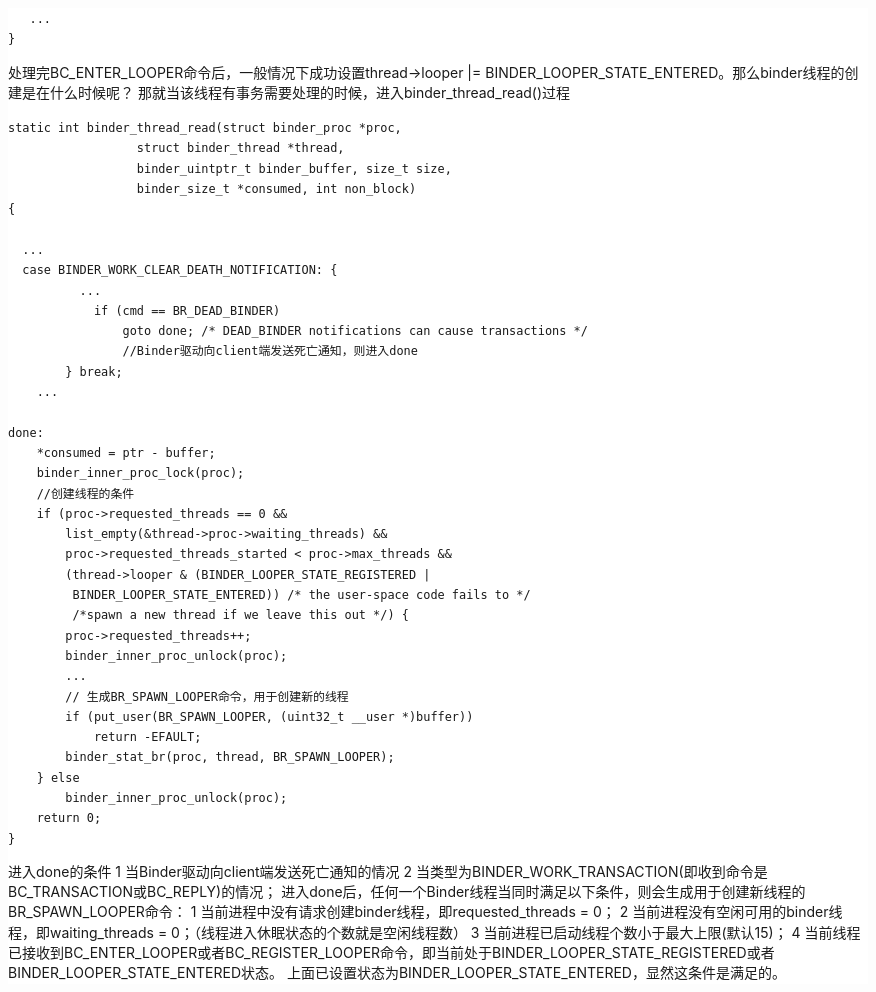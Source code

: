 ```
   ...
}
```
处理完BC_ENTER_LOOPER命令后，一般情况下成功设置thread->looper |= BINDER_LOOPER_STATE_ENTERED。那么binder线程的创建是在什么时候呢？ 
那就当该线程有事务需要处理的时候，进入binder_thread_read()过程
```
static int binder_thread_read(struct binder_proc *proc,
			      struct binder_thread *thread,
			      binder_uintptr_t binder_buffer, size_t size,
			      binder_size_t *consumed, int non_block)
{

  ...
  case BINDER_WORK_CLEAR_DEATH_NOTIFICATION: {
		  ...
			if (cmd == BR_DEAD_BINDER)
				goto done; /* DEAD_BINDER notifications can cause transactions */
				//Binder驱动向client端发送死亡通知，则进入done
		} break;
	...	

done:
	*consumed = ptr - buffer;
	binder_inner_proc_lock(proc);
	//创建线程的条件
	if (proc->requested_threads == 0 &&
	    list_empty(&thread->proc->waiting_threads) &&
	    proc->requested_threads_started < proc->max_threads &&
	    (thread->looper & (BINDER_LOOPER_STATE_REGISTERED |
	     BINDER_LOOPER_STATE_ENTERED)) /* the user-space code fails to */
	     /*spawn a new thread if we leave this out */) {
		proc->requested_threads++;
		binder_inner_proc_unlock(proc);
		...
		// 生成BR_SPAWN_LOOPER命令，用于创建新的线程	     
		if (put_user(BR_SPAWN_LOOPER, (uint32_t __user *)buffer))
			return -EFAULT;
		binder_stat_br(proc, thread, BR_SPAWN_LOOPER);
	} else
		binder_inner_proc_unlock(proc);
	return 0;	
}
```
进入done的条件
1 当Binder驱动向client端发送死亡通知的情况
2 当类型为BINDER_WORK_TRANSACTION(即收到命令是BC_TRANSACTION或BC_REPLY)的情况；
进入done后，任何一个Binder线程当同时满足以下条件，则会生成用于创建新线程的BR_SPAWN_LOOPER命令：
1 当前进程中没有请求创建binder线程，即requested_threads = 0；
2 当前进程没有空闲可用的binder线程，即waiting_threads = 0；（线程进入休眠状态的个数就是空闲线程数）
3 当前进程已启动线程个数小于最大上限(默认15)；
4 当前线程已接收到BC_ENTER_LOOPER或者BC_REGISTER_LOOPER命令，即当前处于BINDER_LOOPER_STATE_REGISTERED或者BINDER_LOOPER_STATE_ENTERED状态。
  上面已设置状态为BINDER_LOOPER_STATE_ENTERED，显然这条件是满足的。
